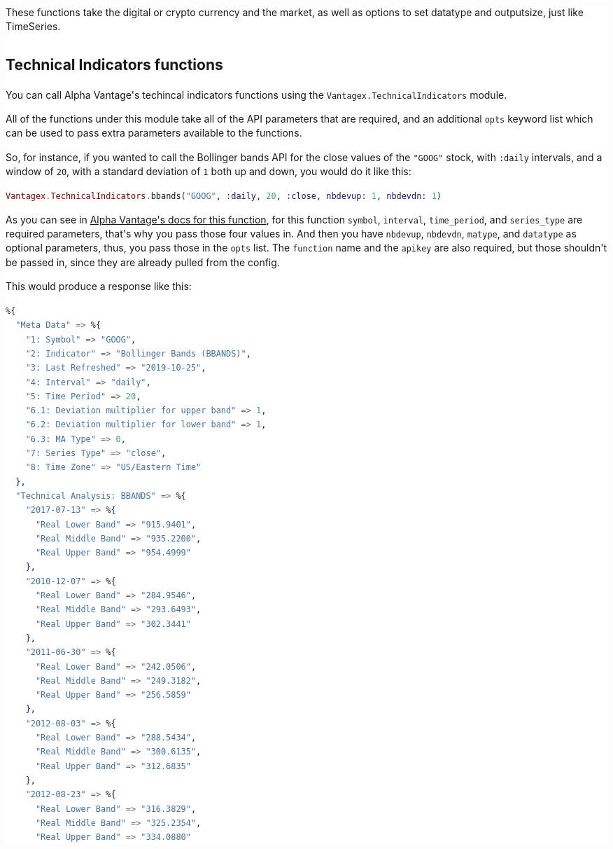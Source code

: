 These functions take the digital or crypto currency and the market, as well as options to set
datatype and outputsize, just like TimeSeries.

## Technical Indicators functions

You can call Alpha Vantage's techincal indicators functions using the `Vantagex.TechnicalIndicators` module.

All of the functions under this module take all of the API parameters that are required, and an additional `opts` keyword list which can be used to pass extra parameters available to the functions.

So, for instance, if you wanted to call the Bollinger bands API for the close values of the `"GOOG"` stock, with `:daily` intervals, and a window of `20`, with a standard deviation of `1` both up and down, you would do it like this:

```elixir
Vantagex.TechnicalIndicators.bbands("GOOG", :daily, 20, :close, nbdevup: 1, nbdevdn: 1)
```

As you can see in [Alpha Vantage's docs for this function](https://www.alphavantage.co/documentation/#bbands), for this function `symbol`, `interval`, `time_period`, and `series_type` are required parameters, that's why you pass those four values in. And then you have `nbdevup`, `nbdevdn`, `matype`, and `datatype` as optional parameters, thus, you pass those in the `opts` list. The `function` name and the `apikey` are also required, but those shouldn't be passed in, since they are already pulled from the config.

This would produce a response like this:

```elixir
%{
  "Meta Data" => %{
    "1: Symbol" => "GOOG",
    "2: Indicator" => "Bollinger Bands (BBANDS)",
    "3: Last Refreshed" => "2019-10-25",
    "4: Interval" => "daily",
    "5: Time Period" => 20,
    "6.1: Deviation multiplier for upper band" => 1,
    "6.2: Deviation multiplier for lower band" => 1,
    "6.3: MA Type" => 0,
    "7: Series Type" => "close",
    "8: Time Zone" => "US/Eastern Time"
  },
  "Technical Analysis: BBANDS" => %{
    "2017-07-13" => %{
      "Real Lower Band" => "915.9401",
      "Real Middle Band" => "935.2200",
      "Real Upper Band" => "954.4999"
    },
    "2010-12-07" => %{
      "Real Lower Band" => "284.9546",
      "Real Middle Band" => "293.6493",
      "Real Upper Band" => "302.3441"
    },
    "2011-06-30" => %{
      "Real Lower Band" => "242.0506",
      "Real Middle Band" => "249.3182",
      "Real Upper Band" => "256.5859"
    },
    "2012-08-03" => %{
      "Real Lower Band" => "288.5434",
      "Real Middle Band" => "300.6135",
      "Real Upper Band" => "312.6835"
    },
    "2012-08-23" => %{
      "Real Lower Band" => "316.3829",
      "Real Middle Band" => "325.2354",
      "Real Upper Band" => "334.0880"
```